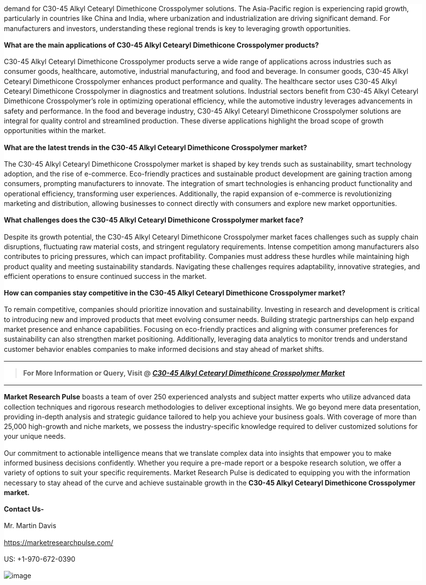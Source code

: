 demand for C30-45 Alkyl Cetearyl Dimethicone Crosspolymer solutions. The Asia-Pacific region is experiencing rapid growth, particularly in countries like China and India, where urbanization and industrialization are driving significant demand. For manufacturers and investors, understanding these regional trends is key to leveraging growth opportunities.</p><p><strong>What are the main applications of C30-45 Alkyl Cetearyl Dimethicone Crosspolymer products?</strong></p><p>C30-45 Alkyl Cetearyl Dimethicone Crosspolymer products serve a wide range of applications across industries such as consumer goods, healthcare, automotive, industrial manufacturing, and food and beverage. In consumer goods, C30-45 Alkyl Cetearyl Dimethicone Crosspolymer enhances product performance and quality. The healthcare sector uses C30-45 Alkyl Cetearyl Dimethicone Crosspolymer in diagnostics and treatment solutions. Industrial sectors benefit from C30-45 Alkyl Cetearyl Dimethicone Crosspolymer&rsquo;s role in optimizing operational efficiency, while the automotive industry leverages advancements in safety and performance. In the food and beverage industry, C30-45 Alkyl Cetearyl Dimethicone Crosspolymer solutions are integral for quality control and streamlined production. These diverse applications highlight the broad scope of growth opportunities within the market.</p><p><strong>What are the latest trends in the C30-45 Alkyl Cetearyl Dimethicone Crosspolymer market?</strong></p><p>The C30-45 Alkyl Cetearyl Dimethicone Crosspolymer market is shaped by key trends such as sustainability, smart technology adoption, and the rise of e-commerce. Eco-friendly practices and sustainable product development are gaining traction among consumers, prompting manufacturers to innovate. The integration of smart technologies is enhancing product functionality and operational efficiency, transforming user experiences. Additionally, the rapid expansion of e-commerce is revolutionizing marketing and distribution, allowing businesses to connect directly with consumers and explore new market opportunities.</p><p><strong>What challenges does the C30-45 Alkyl Cetearyl Dimethicone Crosspolymer market face?</strong></p><p>Despite its growth potential, the C30-45 Alkyl Cetearyl Dimethicone Crosspolymer market faces challenges such as supply chain disruptions, fluctuating raw material costs, and stringent regulatory requirements. Intense competition among manufacturers also contributes to pricing pressures, which can impact profitability. Companies must address these hurdles while maintaining high product quality and meeting sustainability standards. Navigating these challenges requires adaptability, innovative strategies, and efficient operations to ensure continued success in the market.</p><p><strong>How can companies stay competitive in the C30-45 Alkyl Cetearyl Dimethicone Crosspolymer market?</strong></p><p>To remain competitive, companies should prioritize innovation and sustainability. Investing in research and development is critical to introducing new and improved products that meet evolving consumer needs. Building strategic partnerships can help expand market presence and enhance capabilities. Focusing on eco-friendly practices and aligning with consumer preferences for sustainability can also strengthen market positioning. Additionally, leveraging data analytics to monitor trends and understand customer behavior enables companies to make informed decisions and stay ahead of market shifts.</p><hr /><blockquote><p><strong>For More Information or Query, Visit @&nbsp;<em><a href="https://marketresearchpulse.com/report/114469/c30-45-alkyl-cetearyl-dimethicone-crosspolymer-market?utm_source=Linkedin&utm_medium=091">C30-45 Alkyl Cetearyl Dimethicone Crosspolymer Market</a></em></strong></p></blockquote><hr /><p><strong>Market Research Pulse</strong> boasts a team of over 250 experienced analysts and subject matter experts who utilize advanced data collection techniques and rigorous research methodologies to deliver exceptional insights. We go beyond mere data presentation, providing in-depth analysis and strategic guidance tailored to help you achieve your business goals. With coverage of more than 25,000 high-growth and niche markets, we possess the industry-specific knowledge required to deliver customized solutions for your unique needs.</p><p>Our commitment to actionable intelligence means that we translate complex data into insights that empower you to make informed business decisions confidently. Whether you require a pre-made report or a bespoke research solution, we offer a variety of options to suit your specific requirements. Market Research Pulse is dedicated to equipping you with the information necessary to stay ahead of the curve and achieve sustainable growth in the <strong>C30-45 Alkyl Cetearyl Dimethicone Crosspolymer market.</strong></p><p><strong>Contact Us-</strong></p><p>Mr. Martin Davis</p><p>https://marketresearchpulse.com/</p><p>US: +1-970-672-0390</p>
![image](https://github.com/user-attachments/assets/7449b435-3e4c-4c7f-bfa4-9f8457edb1d5)
